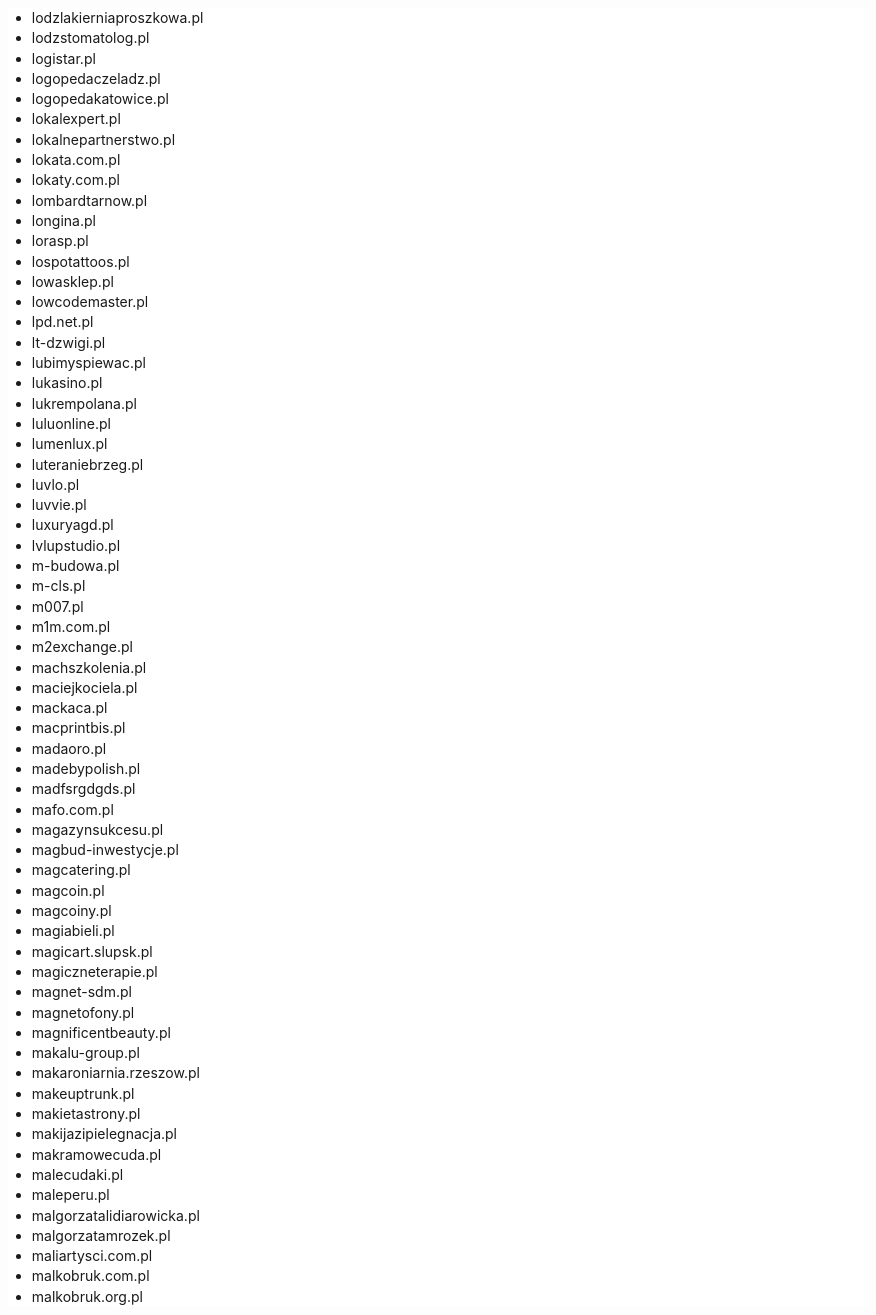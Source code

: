 - lodzlakierniaproszkowa.pl
- lodzstomatolog.pl
- logistar.pl
- logopedaczeladz.pl
- logopedakatowice.pl
- lokalexpert.pl
- lokalnepartnerstwo.pl
- lokata.com.pl
- lokaty.com.pl
- lombardtarnow.pl
- longina.pl
- lorasp.pl
- lospotattoos.pl
- lowasklep.pl
- lowcodemaster.pl
- lpd.net.pl
- lt-dzwigi.pl
- lubimyspiewac.pl
- lukasino.pl
- lukrempolana.pl
- luluonline.pl
- lumenlux.pl
- luteraniebrzeg.pl
- luvlo.pl
- luvvie.pl
- luxuryagd.pl
- lvlupstudio.pl
- m-budowa.pl
- m-cls.pl
- m007.pl
- m1m.com.pl
- m2exchange.pl
- machszkolenia.pl
- maciejkociela.pl
- mackaca.pl
- macprintbis.pl
- madaoro.pl
- madebypolish.pl
- madfsrgdgds.pl
- mafo.com.pl
- magazynsukcesu.pl
- magbud-inwestycje.pl
- magcatering.pl
- magcoin.pl
- magcoiny.pl
- magiabieli.pl
- magicart.slupsk.pl
- magiczneterapie.pl
- magnet-sdm.pl
- magnetofony.pl
- magnificentbeauty.pl
- makalu-group.pl
- makaroniarnia.rzeszow.pl
- makeuptrunk.pl
- makietastrony.pl
- makijazipielegnacja.pl
- makramowecuda.pl
- malecudaki.pl
- maleperu.pl
- malgorzatalidiarowicka.pl
- malgorzatamrozek.pl
- maliartysci.com.pl
- malkobruk.com.pl
- malkobruk.org.pl